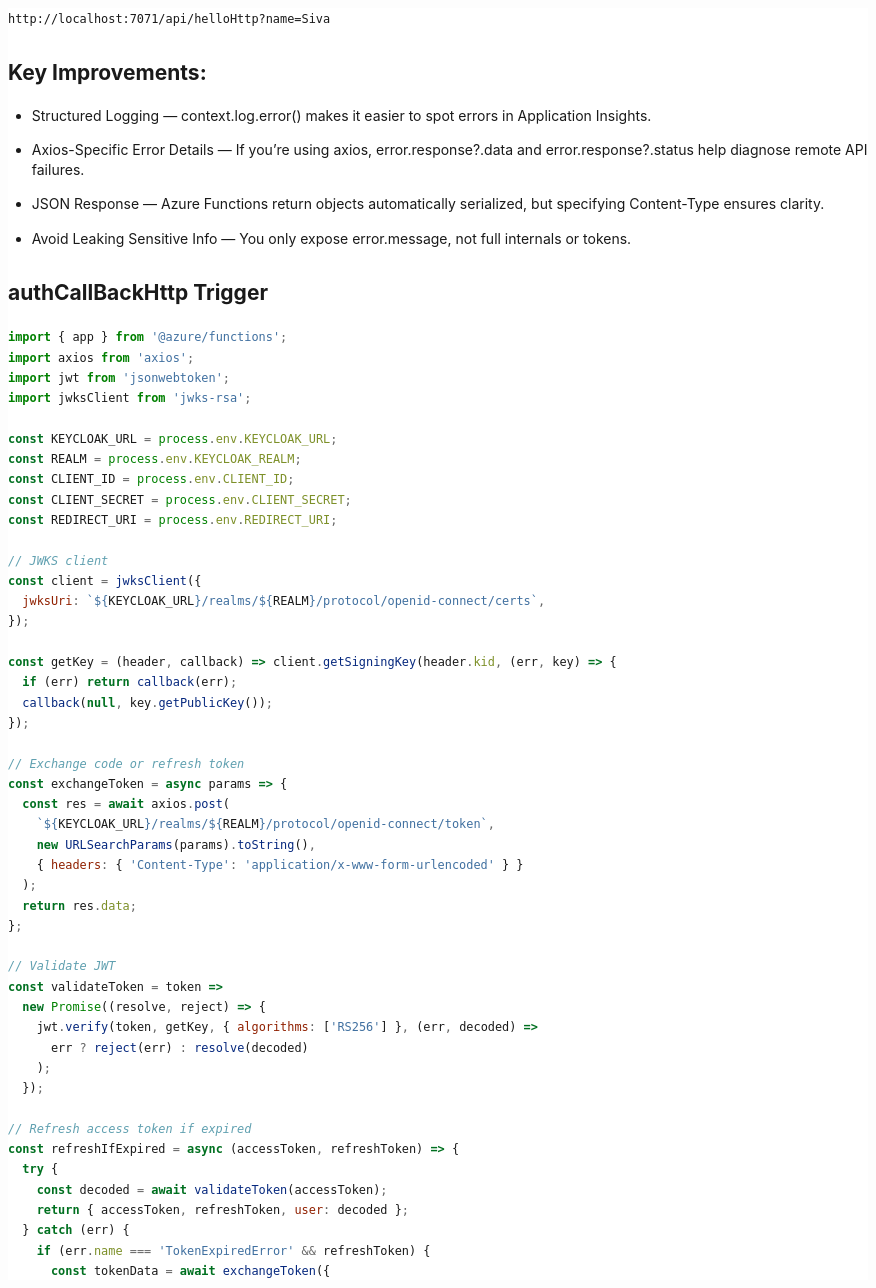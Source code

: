     http://localhost:7071/api/helloHttp?name=Siva

 
## Key Improvements:

- Structured Logging — context.log.error() makes it easier to spot errors in Application Insights.

- Axios-Specific Error Details — If you’re using axios, error.response?.data and error.response?.status help diagnose remote API failures.

- JSON Response — Azure Functions return objects automatically serialized, but specifying Content-Type ensures clarity.

- Avoid Leaking Sensitive Info — You only expose error.message, not full internals or tokens.

## authCallBackHttp Trigger

```javascript
import { app } from '@azure/functions';
import axios from 'axios';
import jwt from 'jsonwebtoken';
import jwksClient from 'jwks-rsa';

const KEYCLOAK_URL = process.env.KEYCLOAK_URL;
const REALM = process.env.KEYCLOAK_REALM;
const CLIENT_ID = process.env.CLIENT_ID;
const CLIENT_SECRET = process.env.CLIENT_SECRET;
const REDIRECT_URI = process.env.REDIRECT_URI;

// JWKS client
const client = jwksClient({
  jwksUri: `${KEYCLOAK_URL}/realms/${REALM}/protocol/openid-connect/certs`,
});

const getKey = (header, callback) => client.getSigningKey(header.kid, (err, key) => {
  if (err) return callback(err);
  callback(null, key.getPublicKey());
});

// Exchange code or refresh token
const exchangeToken = async params => {
  const res = await axios.post(
    `${KEYCLOAK_URL}/realms/${REALM}/protocol/openid-connect/token`,
    new URLSearchParams(params).toString(),
    { headers: { 'Content-Type': 'application/x-www-form-urlencoded' } }
  );
  return res.data;
};

// Validate JWT
const validateToken = token =>
  new Promise((resolve, reject) => {
    jwt.verify(token, getKey, { algorithms: ['RS256'] }, (err, decoded) =>
      err ? reject(err) : resolve(decoded)
    );
  });

// Refresh access token if expired
const refreshIfExpired = async (accessToken, refreshToken) => {
  try {
    const decoded = await validateToken(accessToken);
    return { accessToken, refreshToken, user: decoded };
  } catch (err) {
    if (err.name === 'TokenExpiredError' && refreshToken) {
      const tokenData = await exchangeToken({
```